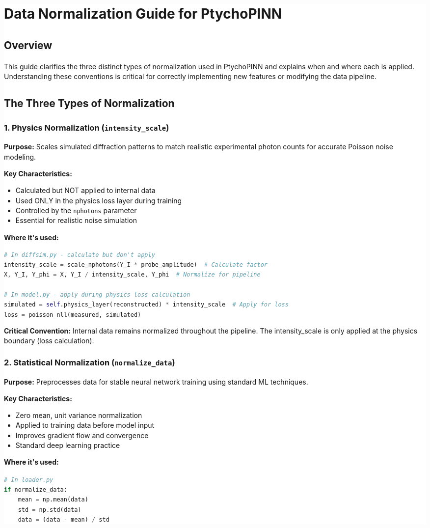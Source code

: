 # Data Normalization Guide for PtychoPINN

## Overview

This guide clarifies the three distinct types of normalization used in PtychoPINN and explains when and where each is applied. Understanding these conventions is critical for correctly implementing new features or modifying the data pipeline.

## The Three Types of Normalization

### 1. Physics Normalization (`intensity_scale`)

**Purpose:** Scales simulated diffraction patterns to match realistic experimental photon counts for accurate Poisson noise modeling.

**Key Characteristics:**
- Calculated but NOT applied to internal data
- Used ONLY in the physics loss layer during training
- Controlled by the `nphotons` parameter
- Essential for realistic noise simulation

**Where it's used:**
```python
# In diffsim.py - calculate but don't apply
intensity_scale = scale_nphotons(Y_I * probe_amplitude)  # Calculate factor
X, Y_I, Y_phi = X, Y_I / intensity_scale, Y_phi  # Normalize for pipeline

# In model.py - apply during physics loss calculation
simulated = self.physics_layer(reconstructed) * intensity_scale  # Apply for loss
loss = poisson_nll(measured, simulated)
```

**Critical Convention:** Internal data remains normalized throughout the pipeline. The intensity_scale is only applied at the physics boundary (loss calculation).

### 2. Statistical Normalization (`normalize_data`)

**Purpose:** Preprocesses data for stable neural network training using standard ML techniques.

**Key Characteristics:**
- Zero mean, unit variance normalization
- Applied to training data before model input
- Improves gradient flow and convergence
- Standard deep learning practice

**Where it's used:**
```python
# In loader.py
if normalize_data:
    mean = np.mean(data)
    std = np.std(data)
    data = (data - mean) / std
```
